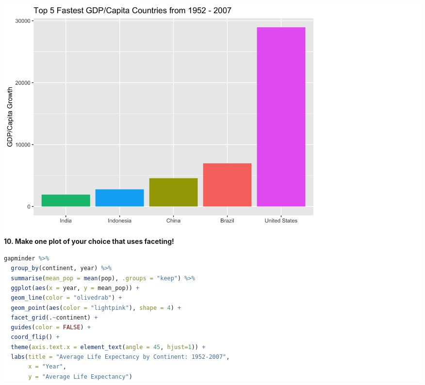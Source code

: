 <img src="hw11_files/figure-html/unnamed-chunk-14-1.png" width="75%" />

**10. Make one plot of your choice that uses faceting!**

```r
gapminder %>% 
  group_by(continent, year) %>%
  summarise(mean_pop = mean(pop), .groups = "keep") %>% 
  ggplot(aes(x = year, y = mean_pop)) +
  geom_line(color = "olivedrab") +
  geom_point(aes(color = "lightpink"), shape = 4) +
  facet_grid(.~continent) +
  guides(color = FALSE) +
  coord_flip() +
  theme(axis.text.x = element_text(angle = 45, hjust=1)) +
  labs(title = "Average Life Expectancy by Continent: 1952-2007",
       x = "Year",
       y = "Average Life Expectancy")
```
